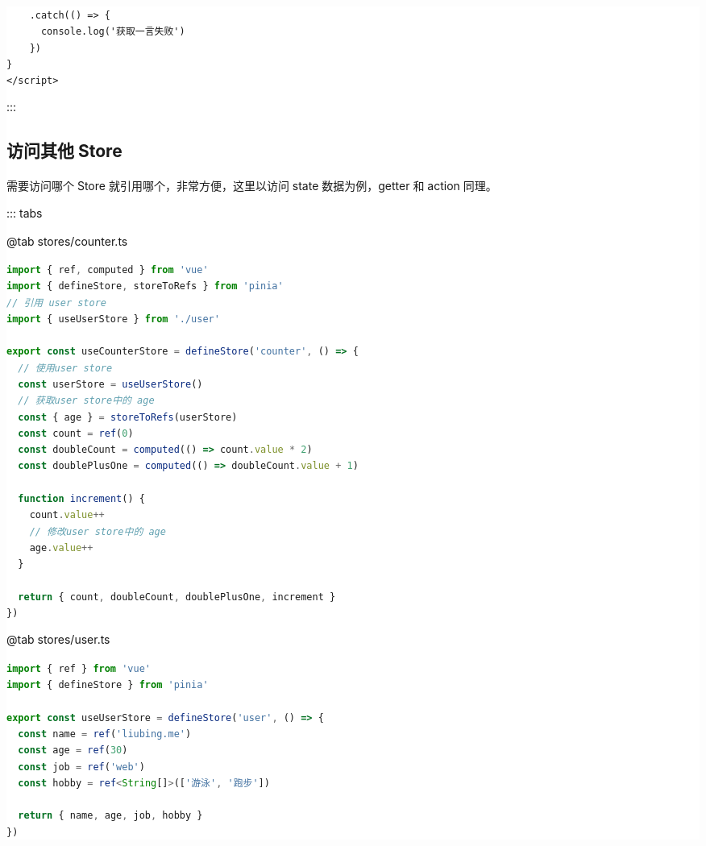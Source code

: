 ```vue
    .catch(() => {
      console.log('获取一言失败')
    })
}
</script>
```

:::

## 访问其他 Store

需要访问哪个 Store 就引用哪个，非常方便，这里以访问 state 数据为例，getter 和 action 同理。

::: tabs

@tab stores/counter.ts

```ts
import { ref, computed } from 'vue'
import { defineStore, storeToRefs } from 'pinia'
// 引用 user store
import { useUserStore } from './user'

export const useCounterStore = defineStore('counter', () => {
  // 使用user store
  const userStore = useUserStore()
  // 获取user store中的 age
  const { age } = storeToRefs(userStore)
  const count = ref(0)
  const doubleCount = computed(() => count.value * 2)
  const doublePlusOne = computed(() => doubleCount.value + 1)

  function increment() {
    count.value++
    // 修改user store中的 age
    age.value++
  }

  return { count, doubleCount, doublePlusOne, increment }
})
```

@tab stores/user.ts

```ts
import { ref } from 'vue'
import { defineStore } from 'pinia'

export const useUserStore = defineStore('user', () => {
  const name = ref('liubing.me')
  const age = ref(30)
  const job = ref('web')
  const hobby = ref<String[]>(['游泳', '跑步'])

  return { name, age, job, hobby }
})
```
